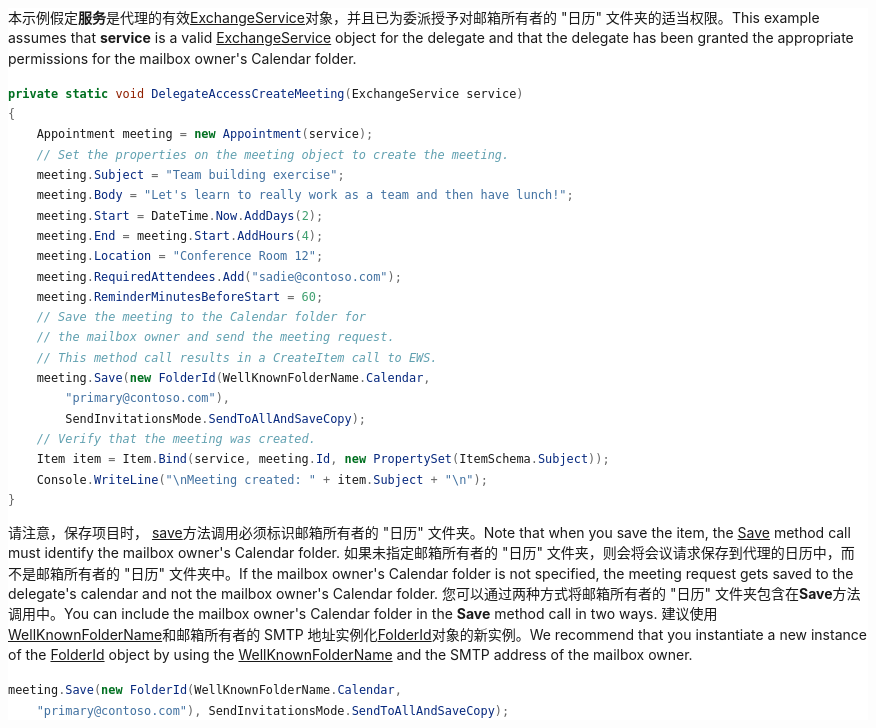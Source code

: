 <span data-ttu-id="dc2b6-142">本示例假定**服务**是代理的有效[ExchangeService](https://msdn.microsoft.com/library/microsoft.exchange.webservices.data.exchangeservice%28v=exchg.80%29.aspx)对象，并且已为委派授予对邮箱所有者的 "日历" 文件夹的适当权限。</span><span class="sxs-lookup"><span data-stu-id="dc2b6-142">This example assumes that **service** is a valid [ExchangeService](https://msdn.microsoft.com/library/microsoft.exchange.webservices.data.exchangeservice%28v=exchg.80%29.aspx) object for the delegate and that the delegate has been granted the appropriate permissions for the mailbox owner's Calendar folder.</span></span> 
  
```cs
private static void DelegateAccessCreateMeeting(ExchangeService service)
{
    Appointment meeting = new Appointment(service);
    // Set the properties on the meeting object to create the meeting.
    meeting.Subject = "Team building exercise";
    meeting.Body = "Let's learn to really work as a team and then have lunch!";
    meeting.Start = DateTime.Now.AddDays(2);
    meeting.End = meeting.Start.AddHours(4);
    meeting.Location = "Conference Room 12";
    meeting.RequiredAttendees.Add("sadie@contoso.com");
    meeting.ReminderMinutesBeforeStart = 60;
    // Save the meeting to the Calendar folder for 
    // the mailbox owner and send the meeting request.
    // This method call results in a CreateItem call to EWS.
    meeting.Save(new FolderId(WellKnownFolderName.Calendar, 
        "primary@contoso.com"), 
        SendInvitationsMode.SendToAllAndSaveCopy);
    // Verify that the meeting was created.
    Item item = Item.Bind(service, meeting.Id, new PropertySet(ItemSchema.Subject));
    Console.WriteLine("\nMeeting created: " + item.Subject + "\n");
}
```

<span data-ttu-id="dc2b6-143">请注意，保存项目时， [save](https://msdn.microsoft.com/library/microsoft.exchange.webservices.data.appointment.save%28v=exchg.80%29.aspx)方法调用必须标识邮箱所有者的 "日历" 文件夹。</span><span class="sxs-lookup"><span data-stu-id="dc2b6-143">Note that when you save the item, the [Save](https://msdn.microsoft.com/library/microsoft.exchange.webservices.data.appointment.save%28v=exchg.80%29.aspx) method call must identify the mailbox owner's Calendar folder.</span></span> <span data-ttu-id="dc2b6-144">如果未指定邮箱所有者的 "日历" 文件夹，则会将会议请求保存到代理的日历中，而不是邮箱所有者的 "日历" 文件夹中。</span><span class="sxs-lookup"><span data-stu-id="dc2b6-144">If the mailbox owner's Calendar folder is not specified, the meeting request gets saved to the delegate's calendar and not the mailbox owner's Calendar folder.</span></span> <span data-ttu-id="dc2b6-145">您可以通过两种方式将邮箱所有者的 "日历" 文件夹包含在**Save**方法调用中。</span><span class="sxs-lookup"><span data-stu-id="dc2b6-145">You can include the mailbox owner's Calendar folder in the **Save** method call in two ways.</span></span> <span data-ttu-id="dc2b6-146">建议使用[WellKnownFolderName](https://msdn.microsoft.com/library/microsoft.exchange.webservices.data.wellknownfoldername%28v=exchg.80%29.aspx)和邮箱所有者的 SMTP 地址实例化[FolderId](https://msdn.microsoft.com/library/microsoft.exchange.webservices.data.folderid%28v=exchg.80%29.aspx)对象的新实例。</span><span class="sxs-lookup"><span data-stu-id="dc2b6-146">We recommend that you instantiate a new instance of the [FolderId](https://msdn.microsoft.com/library/microsoft.exchange.webservices.data.folderid%28v=exchg.80%29.aspx) object by using the [WellKnownFolderName](https://msdn.microsoft.com/library/microsoft.exchange.webservices.data.wellknownfoldername%28v=exchg.80%29.aspx) and the SMTP address of the mailbox owner.</span></span> 
  
```cs
meeting.Save(new FolderId(WellKnownFolderName.Calendar,
    "primary@contoso.com"), SendInvitationsMode.SendToAllAndSaveCopy);
```
